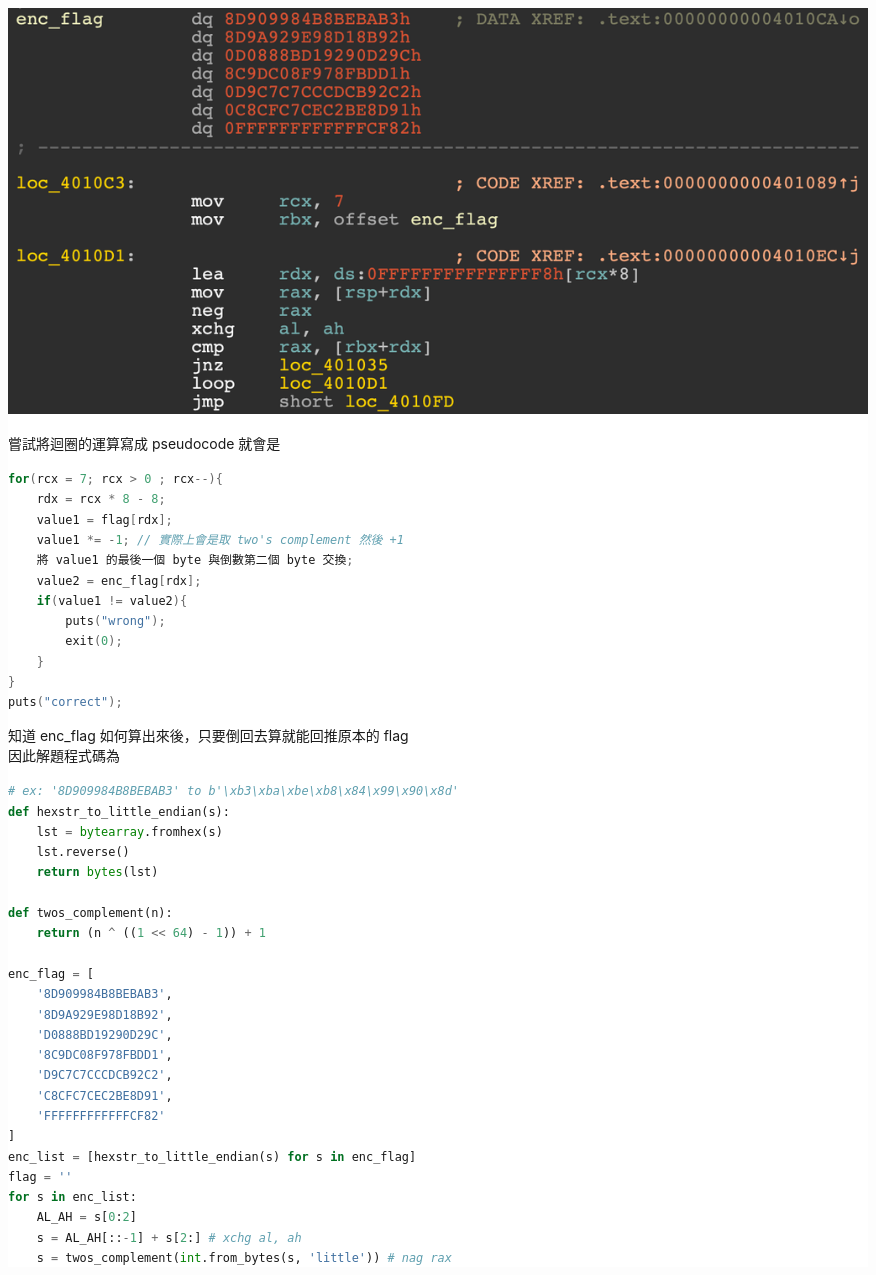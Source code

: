 ![](assets/8.png)

嘗試將迴圈的運算寫成 pseudocode 就會是
```c
for(rcx = 7; rcx > 0 ; rcx--){
    rdx = rcx * 8 - 8;
    value1 = flag[rdx];
    value1 *= -1; // 實際上會是取 two's complement 然後 +1
    將 value1 的最後一個 byte 與倒數第二個 byte 交換;
    value2 = enc_flag[rdx];
    if(value1 != value2){
        puts("wrong");
        exit(0);
    }
}
puts("correct");
```
知道 enc_flag 如何算出來後，只要倒回去算就能回推原本的 flag\
因此解題程式碼為
```python
# ex: '8D909984B8BEBAB3' to b'\xb3\xba\xbe\xb8\x84\x99\x90\x8d'
def hexstr_to_little_endian(s):
    lst = bytearray.fromhex(s)
    lst.reverse()
    return bytes(lst)

def twos_complement(n):
    return (n ^ ((1 << 64) - 1)) + 1

enc_flag = [
    '8D909984B8BEBAB3',
    '8D9A929E98D18B92',
    'D0888BD19290D29C',
    '8C9DC08F978FBDD1',
    'D9C7C7CCCDCB92C2',
    'C8CFC7CEC2BE8D91',
    'FFFFFFFFFFFFCF82'
]
enc_list = [hexstr_to_little_endian(s) for s in enc_flag]
flag = ''
for s in enc_list:
    AL_AH = s[0:2]
    s = AL_AH[::-1] + s[2:] # xchg al, ah
    s = twos_complement(int.from_bytes(s, 'little')) # nag rax
```
